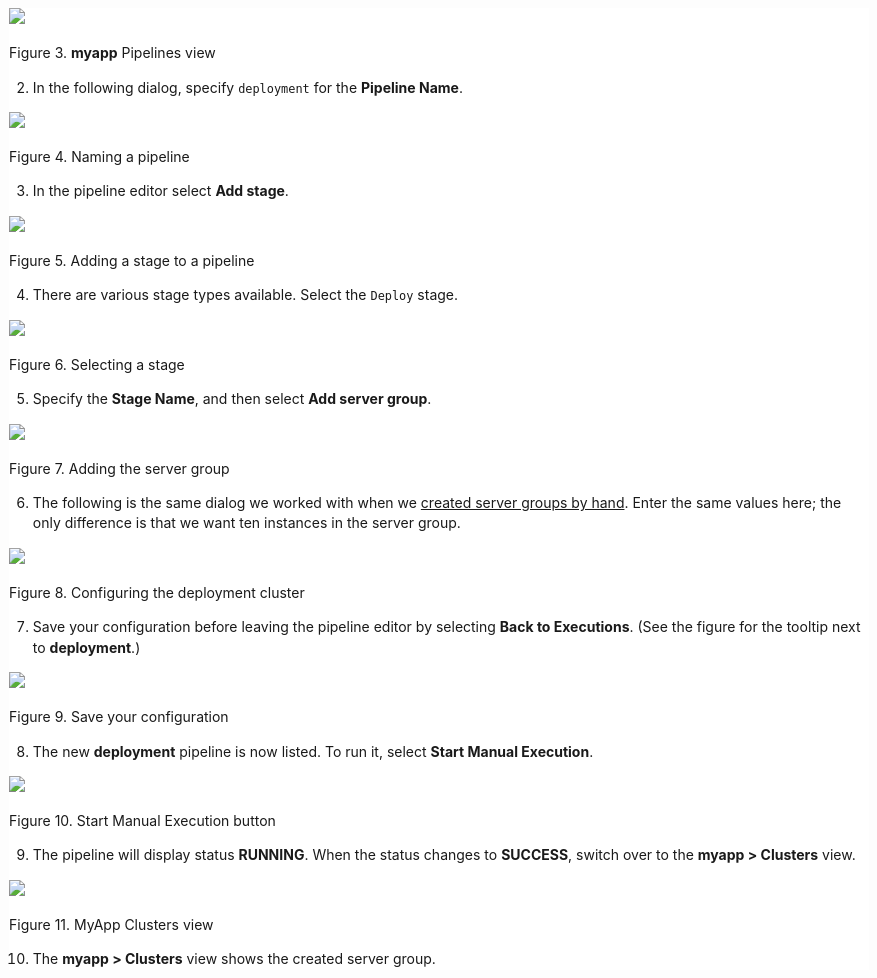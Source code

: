 [<img src="/services/spinnaker/0.3.1-1.9.2/img/pipe01.png"/>](/mesosphere/dcos/services/spinnaker/0.3.1-1.9.2/img/pipe01.png)

Figure 3. **myapp** Pipelines view

2. In the following dialog, specify `deployment` for the **Pipeline Name**.

[<img src="/services/spinnaker/0.3.1-1.9.2/img/pipe02.png"/>](/mesosphere/dcos/services/spinnaker/0.3.1-1.9.2/img/pipe02.png)

Figure 4. Naming a pipeline

3. In the pipeline editor select **Add stage**.

[<img src="/services/spinnaker/0.3.1-1.9.2/img/pipe03.png"/>](/mesosphere/dcos/services/spinnaker/0.3.1-1.9.2/img/pipe03.png)

Figure 5. Adding a stage to a pipeline

4. There are various stage types available. Select the `Deploy` stage.

[<img src="/services/spinnaker/0.3.1-1.9.2/img/pipe04.png"/>](/mesosphere/dcos/services/spinnaker/0.3.1-1.9.2/img/pipe04.png)

Figure 6. Selecting a stage

5. Specify the **Stage Name**, and then select **Add server group**.

[<img src="/services/spinnaker/0.3.1-1.9.2/img/pipe041.png"/>](/mesosphere/dcos/services/spinnaker/0.3.1-1.9.2/img/pipe041.png)

Figure 7. Adding the server group

6. The following is the same dialog we worked with when we [created server groups by hand](/mesosphere/dcos/services/spinnaker/0.3.1-1.9.2/overview/servergroups/#creating-a-server-group). Enter the same values here; the only difference is that we want ten instances in the server group.

[<img src="/services/spinnaker/0.3.1-1.9.2/img/pipe05.png"/>](/mesosphere/dcos/services/spinnaker/0.3.1-1.9.2/img/pipe05.png)

Figure 8. Configuring the deployment cluster

7. Save your configuration before leaving the pipeline editor by selecting **Back to Executions**. (See the figure for the tooltip next to **deployment**.)

[<img src="/services/spinnaker/0.3.1-1.9.2/img/pipe06.png"/>](/mesosphere/dcos/services/spinnaker/0.3.1-1.9.2/img/pipe06.png)

Figure 9. Save your configuration

8. The new **deployment** pipeline is now listed. To run it, select **Start Manual Execution**.

[<img src="/services/spinnaker/0.3.1-1.9.2/img/pipe07.png"/>](/mesosphere/dcos/services/spinnaker/0.3.1-1.9.2/img/pipe07.png)

Figure 10. Start Manual Execution button

9. The pipeline will display status **RUNNING**. When the status changes to **SUCCESS**, switch over to the **myapp > Clusters** view.

[<img src="/services/spinnaker/0.3.1-1.9.2/img/pipe08.png"/>](/mesosphere/dcos/services/spinnaker/0.3.1-1.9.2/img/pipe08.png)

Figure 11. MyApp Clusters view

10. The **myapp > Clusters** view shows the created server group.
